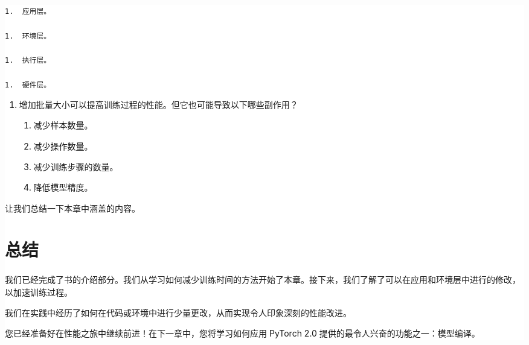     1.  应用层。

    1.  环境层。

    1.  执行层。

    1.  硬件层。

1.  增加批量大小可以提高训练过程的性能。但它也可能导致以下哪些副作用？

    1.  减少样本数量。

    1.  减少操作数量。

    1.  减少训练步骤的数量。

    1.  降低模型精度。

让我们总结一下本章中涵盖的内容。

# 总结

我们已经完成了书的介绍部分。我们从学习如何减少训练时间的方法开始了本章。接下来，我们了解了可以在应用和环境层中进行的修改，以加速训练过程。

我们在实践中经历了如何在代码或环境中进行少量更改，从而实现令人印象深刻的性能改进。

您已经准备好在性能之旅中继续前进！在下一章中，您将学习如何应用 PyTorch 2.0 提供的最令人兴奋的功能之一：模型编译。
